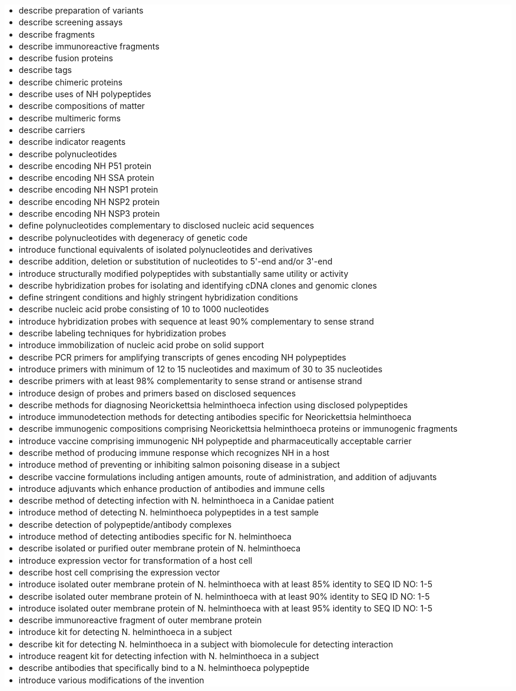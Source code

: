 - describe preparation of variants
- describe screening assays
- describe fragments
- describe immunoreactive fragments
- describe fusion proteins
- describe tags
- describe chimeric proteins
- describe uses of NH polypeptides
- describe compositions of matter
- describe multimeric forms
- describe carriers
- describe indicator reagents
- describe polynucleotides
- describe encoding NH P51 protein
- describe encoding NH SSA protein
- describe encoding NH NSP1 protein
- describe encoding NH NSP2 protein
- describe encoding NH NSP3 protein
- define polynucleotides complementary to disclosed nucleic acid sequences
- describe polynucleotides with degeneracy of genetic code
- introduce functional equivalents of isolated polynucleotides and derivatives
- describe addition, deletion or substitution of nucleotides to 5'-end and/or 3'-end
- introduce structurally modified polypeptides with substantially same utility or activity
- describe hybridization probes for isolating and identifying cDNA clones and genomic clones
- define stringent conditions and highly stringent hybridization conditions
- describe nucleic acid probe consisting of 10 to 1000 nucleotides
- introduce hybridization probes with sequence at least 90% complementary to sense strand
- describe labeling techniques for hybridization probes
- introduce immobilization of nucleic acid probe on solid support
- describe PCR primers for amplifying transcripts of genes encoding NH polypeptides
- introduce primers with minimum of 12 to 15 nucleotides and maximum of 30 to 35 nucleotides
- describe primers with at least 98% complementarity to sense strand or antisense strand
- introduce design of probes and primers based on disclosed sequences
- describe methods for diagnosing Neorickettsia helminthoeca infection using disclosed polypeptides
- introduce immunodetection methods for detecting antibodies specific for Neorickettsia helminthoeca
- describe immunogenic compositions comprising Neorickettsia helminthoeca proteins or immunogenic fragments
- introduce vaccine comprising immunogenic NH polypeptide and pharmaceutically acceptable carrier
- describe method of producing immune response which recognizes NH in a host
- introduce method of preventing or inhibiting salmon poisoning disease in a subject
- describe vaccine formulations including antigen amounts, route of administration, and addition of adjuvants
- introduce adjuvants which enhance production of antibodies and immune cells
- describe method of detecting infection with N. helminthoeca in a Canidae patient
- introduce method of detecting N. helminthoeca polypeptides in a test sample
- describe detection of polypeptide/antibody complexes
- introduce method of detecting antibodies specific for N. helminthoeca
- describe isolated or purified outer membrane protein of N. helminthoeca
- introduce expression vector for transformation of a host cell
- describe host cell comprising the expression vector
- introduce isolated outer membrane protein of N. helminthoeca with at least 85% identity to SEQ ID NO: 1-5
- describe isolated outer membrane protein of N. helminthoeca with at least 90% identity to SEQ ID NO: 1-5
- introduce isolated outer membrane protein of N. helminthoeca with at least 95% identity to SEQ ID NO: 1-5
- describe immunoreactive fragment of outer membrane protein
- introduce kit for detecting N. helminthoeca in a subject
- describe kit for detecting N. helminthoeca in a subject with biomolecule for detecting interaction
- introduce reagent kit for detecting infection with N. helminthoeca in a subject
- describe antibodies that specifically bind to a N. helminthoeca polypeptide
- introduce various modifications of the invention